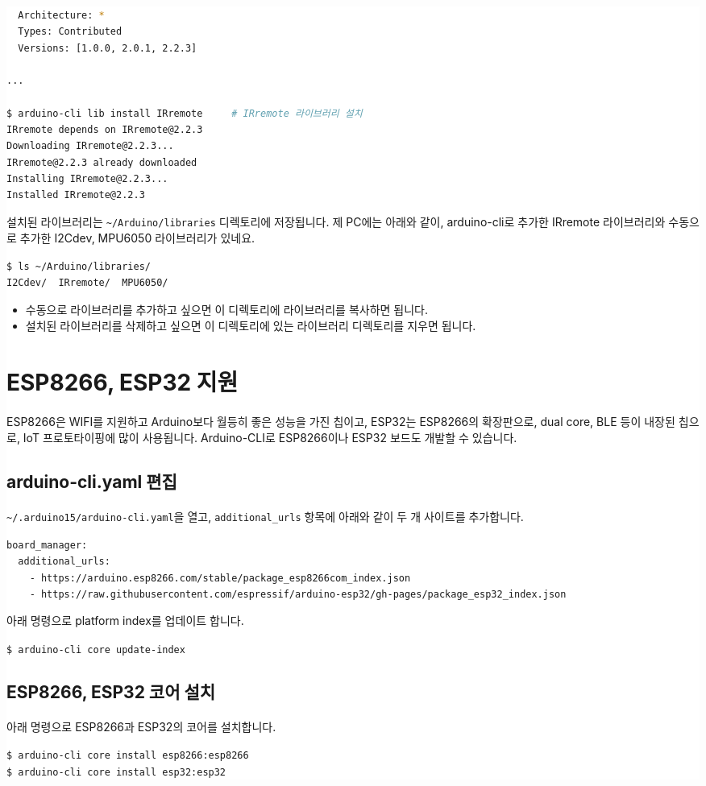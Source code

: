 ```bash
  Architecture: *
  Types: Contributed
  Versions: [1.0.0, 2.0.1, 2.2.3]

...

$ arduino-cli lib install IRremote     # IRremote 라이브러리 설치
IRremote depends on IRremote@2.2.3
Downloading IRremote@2.2.3...
IRremote@2.2.3 already downloaded
Installing IRremote@2.2.3...
Installed IRremote@2.2.3
```

설치된 라이브러리는 `~/Arduino/libraries` 디렉토리에 저장됩니다. 제 PC에는 아래와 같이, arduino-cli로 추가한 IRremote 라이브러리와 수동으로 추가한 I2Cdev, MPU6050 라이브러리가 있네요.
```bash
$ ls ~/Arduino/libraries/
I2Cdev/  IRremote/  MPU6050/
```

* 수동으로 라이브러리를 추가하고 싶으면 이 디렉토리에 라이브러리를 복사하면 됩니다.
* 설치된 라이브러리를 삭제하고 싶으면 이 디렉토리에 있는 라이브러리 디렉토리를 지우면 됩니다. 


# ESP8266, ESP32 지원

ESP8266은 WIFI를 지원하고 Arduino보다 월등히 좋은 성능을 가진 칩이고, ESP32는 ESP8266의 확장판으로, dual core, BLE 등이 내장된 칩으로, IoT 프로토타이핑에 많이 사용됩니다. Arduino-CLI로 ESP8266이나 ESP32 보드도 개발할 수 있습니다. 

## arduino-cli.yaml 편집

`~/.arduino15/arduino-cli.yaml`을 열고, `additional_urls` 항목에 아래와 같이 두 개 사이트를 추가합니다.

```
board_manager:
  additional_urls:
    - https://arduino.esp8266.com/stable/package_esp8266com_index.json
    - https://raw.githubusercontent.com/espressif/arduino-esp32/gh-pages/package_esp32_index.json
```

아래 명령으로 platform index를 업데이트 합니다.

```
$ arduino-cli core update-index
```

## ESP8266, ESP32 코어 설치

아래 명령으로 ESP8266과 ESP32의 코어를 설치합니다.

```
$ arduino-cli core install esp8266:esp8266
$ arduino-cli core install esp32:esp32
```
